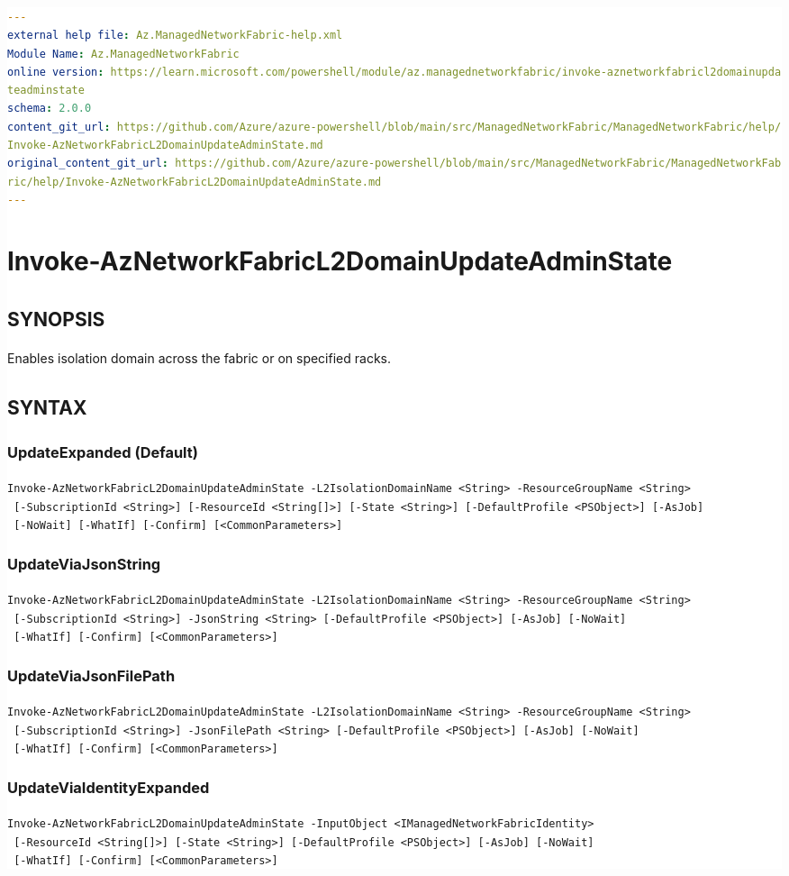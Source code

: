 ```yaml
---
external help file: Az.ManagedNetworkFabric-help.xml
Module Name: Az.ManagedNetworkFabric
online version: https://learn.microsoft.com/powershell/module/az.managednetworkfabric/invoke-aznetworkfabricl2domainupdateadminstate
schema: 2.0.0
content_git_url: https://github.com/Azure/azure-powershell/blob/main/src/ManagedNetworkFabric/ManagedNetworkFabric/help/Invoke-AzNetworkFabricL2DomainUpdateAdminState.md
original_content_git_url: https://github.com/Azure/azure-powershell/blob/main/src/ManagedNetworkFabric/ManagedNetworkFabric/help/Invoke-AzNetworkFabricL2DomainUpdateAdminState.md
---
```


# Invoke-AzNetworkFabricL2DomainUpdateAdminState

## SYNOPSIS
Enables isolation domain across the fabric or on specified racks.

## SYNTAX

### UpdateExpanded (Default)
```
Invoke-AzNetworkFabricL2DomainUpdateAdminState -L2IsolationDomainName <String> -ResourceGroupName <String>
 [-SubscriptionId <String>] [-ResourceId <String[]>] [-State <String>] [-DefaultProfile <PSObject>] [-AsJob]
 [-NoWait] [-WhatIf] [-Confirm] [<CommonParameters>]
```

### UpdateViaJsonString
```
Invoke-AzNetworkFabricL2DomainUpdateAdminState -L2IsolationDomainName <String> -ResourceGroupName <String>
 [-SubscriptionId <String>] -JsonString <String> [-DefaultProfile <PSObject>] [-AsJob] [-NoWait]
 [-WhatIf] [-Confirm] [<CommonParameters>]
```

### UpdateViaJsonFilePath
```
Invoke-AzNetworkFabricL2DomainUpdateAdminState -L2IsolationDomainName <String> -ResourceGroupName <String>
 [-SubscriptionId <String>] -JsonFilePath <String> [-DefaultProfile <PSObject>] [-AsJob] [-NoWait]
 [-WhatIf] [-Confirm] [<CommonParameters>]
```

### UpdateViaIdentityExpanded
```
Invoke-AzNetworkFabricL2DomainUpdateAdminState -InputObject <IManagedNetworkFabricIdentity>
 [-ResourceId <String[]>] [-State <String>] [-DefaultProfile <PSObject>] [-AsJob] [-NoWait]
 [-WhatIf] [-Confirm] [<CommonParameters>]
```
